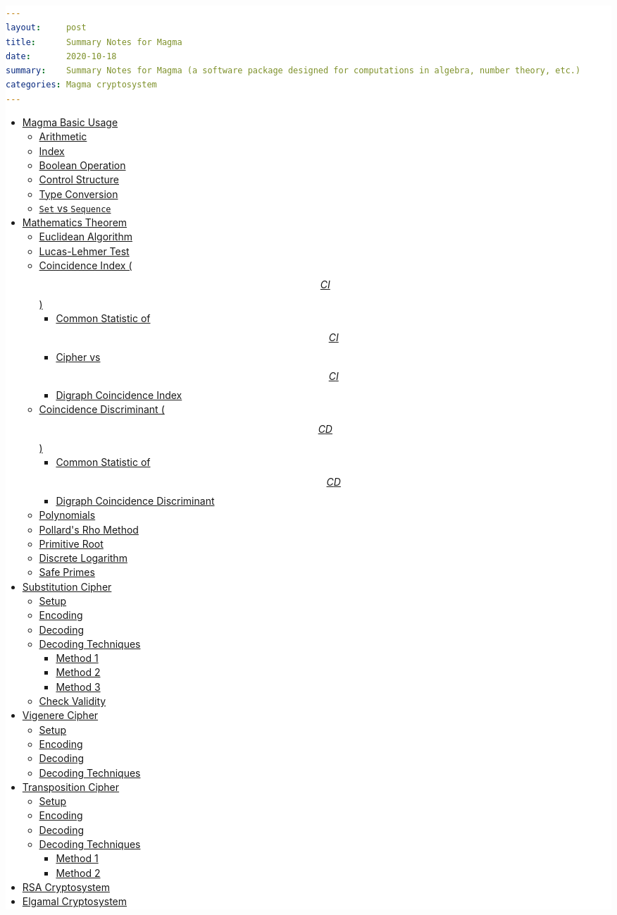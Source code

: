 ```yaml
---
layout:     post
title:      Summary Notes for Magma
date:       2020-10-18
summary:    Summary Notes for Magma (a software package designed for computations in algebra, number theory, etc.)
categories: Magma cryptosystem
---
```


- [Magma Basic Usage](#magma-basic-usage)
  - [Arithmetic](#arithmetic)
  - [Index](#index)
  - [Boolean Operation](#boolean-operation)
  - [Control Structure](#control-structure)
  - [Type Conversion](#type-conversion)
  - [`Set` vs `Sequence`](#set-vs-sequence)
- [Mathematics Theorem](#mathematics-theorem)
  - [Euclidean Algorithm](#euclidean-algorithm)
  - [Lucas-Lehmer Test](#lucas-lehmer-test)
  - [Coincidence Index ($$CI$$)](#coincidence-index-ci)
    - [Common Statistic of $$CI$$](#common-statistic-of-ci)
    - [Cipher vs $$CI$$](#cipher-vs-ci)
    - [Digraph Coincidence Index](#digraph-coincidence-index)
  - [Coincidence Discriminant ($$CD$$)](#coincidence-discriminant-cd)
    - [Common Statistic of $$CD$$](#common-statistic-of-cd)
    - [Digraph Coincidence Discriminant](#digraph-coincidence-discriminant)
  - [Polynomials](#polynomials)
  - [Pollard's Rho Method](#pollards-rho-method)
  - [Primitive Root](#primitive-root)
  - [Discrete Logarithm](#discrete-logarithm)
  - [Safe Primes](#safe-primes)
- [Substitution Cipher](#substitution-cipher)
  - [Setup](#setup)
  - [Encoding](#encoding)
  - [Decoding](#decoding)
  - [Decoding Techniques](#decoding-techniques)
    - [Method 1](#method-1)
    - [Method 2](#method-2)
    - [Method 3](#method-3)
  - [Check Validity](#check-validity)
- [Vigenere Cipher](#vigenere-cipher)
  - [Setup](#setup-1)
  - [Encoding](#encoding-1)
  - [Decoding](#decoding-1)
  - [Decoding Techniques](#decoding-techniques-1)
- [Transposition Cipher](#transposition-cipher)
  - [Setup](#setup-2)
  - [Encoding](#encoding-2)
  - [Decoding](#decoding-2)
  - [Decoding Techniques](#decoding-techniques-2)
    - [Method 1](#method-1-1)
    - [Method 2](#method-2-1)
- [RSA Cryptosystem](#rsa-cryptosystem)
- [Elgamal Cryptosystem](#elgamal-cryptosystem)
